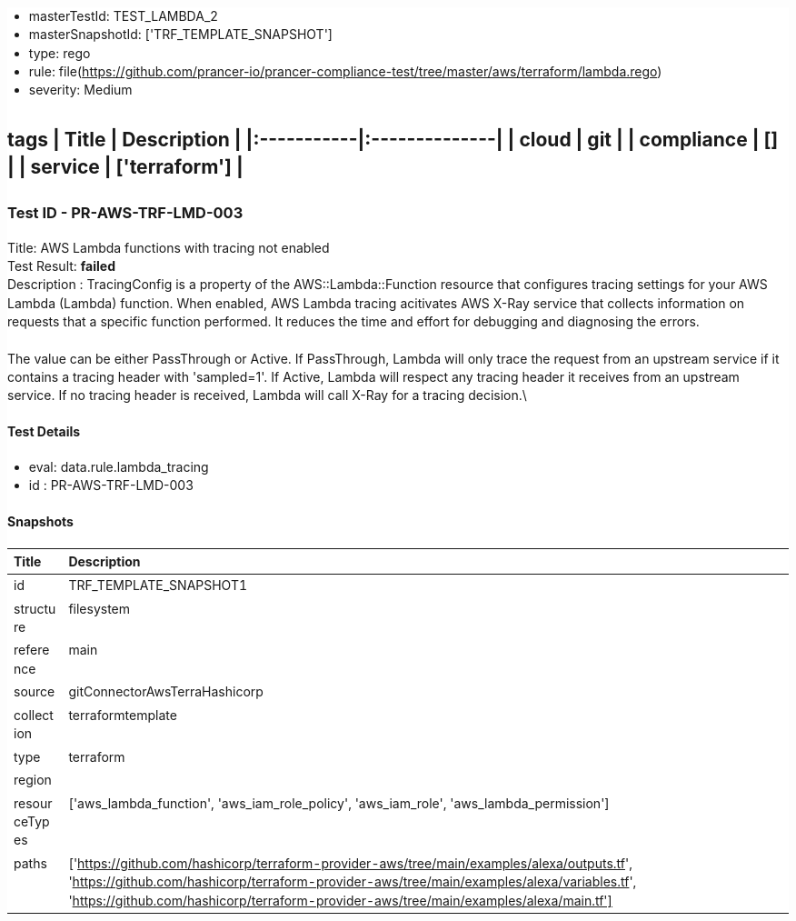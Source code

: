 - masterTestId: TEST_LAMBDA_2
- masterSnapshotId: ['TRF_TEMPLATE_SNAPSHOT']
- type: rego
- rule: file(https://github.com/prancer-io/prancer-compliance-test/tree/master/aws/terraform/lambda.rego)
- severity: Medium

tags
| Title      | Description   |
|:-----------|:--------------|
| cloud      | git           |
| compliance | []            |
| service    | ['terraform'] |
----------------------------------------------------------------


### Test ID - PR-AWS-TRF-LMD-003
Title: AWS Lambda functions with tracing not enabled\
Test Result: **failed**\
Description : TracingConfig is a property of the AWS::Lambda::Function resource that configures tracing settings for your AWS Lambda (Lambda) function. When enabled, AWS Lambda tracing acitivates AWS X-Ray service that collects information on requests that a specific function performed. It reduces the time and effort for debugging and diagnosing the errors.<br><br>The value can be either PassThrough or Active. If PassThrough, Lambda will only trace the request from an upstream service if it contains a tracing header with 'sampled=1'. If Active, Lambda will respect any tracing header it receives from an upstream service. If no tracing header is received, Lambda will call X-Ray for a tracing decision.\

#### Test Details
- eval: data.rule.lambda_tracing
- id : PR-AWS-TRF-LMD-003

#### Snapshots
| Title         | Description                                                                                                                                                                                                                                                                      |
|:--------------|:---------------------------------------------------------------------------------------------------------------------------------------------------------------------------------------------------------------------------------------------------------------------------------|
| id            | TRF_TEMPLATE_SNAPSHOT1                                                                                                                                                                                                                                                           |
| structure     | filesystem                                                                                                                                                                                                                                                                       |
| reference     | main                                                                                                                                                                                                                                                                             |
| source        | gitConnectorAwsTerraHashicorp                                                                                                                                                                                                                                                    |
| collection    | terraformtemplate                                                                                                                                                                                                                                                                |
| type          | terraform                                                                                                                                                                                                                                                                        |
| region        |                                                                                                                                                                                                                                                                                  |
| resourceTypes | ['aws_lambda_function', 'aws_iam_role_policy', 'aws_iam_role', 'aws_lambda_permission']                                                                                                                                                                                          |
| paths         | ['https://github.com/hashicorp/terraform-provider-aws/tree/main/examples/alexa/outputs.tf', 'https://github.com/hashicorp/terraform-provider-aws/tree/main/examples/alexa/variables.tf', 'https://github.com/hashicorp/terraform-provider-aws/tree/main/examples/alexa/main.tf'] |
